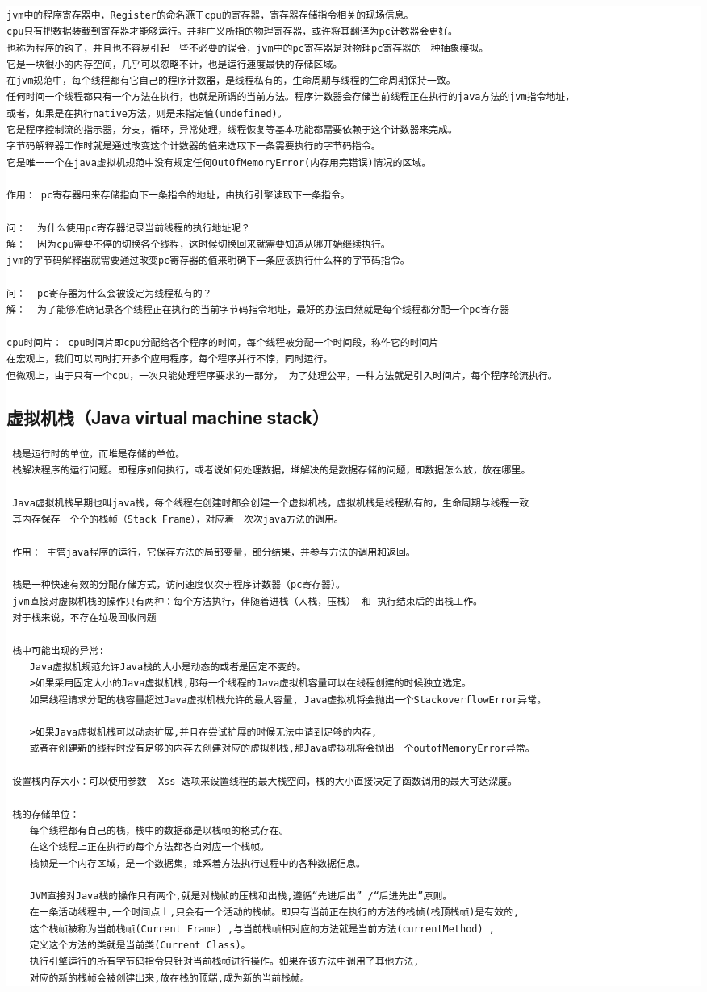     jvm中的程序寄存器中，Register的命名源于cpu的寄存器，寄存器存储指令相关的现场信息。
    cpu只有把数据装载到寄存器才能够运行。并非广义所指的物理寄存器，或许将其翻译为pc计数器会更好。
    也称为程序的钩子，并且也不容易引起一些不必要的误会，jvm中的pc寄存器是对物理pc寄存器的一种抽象模拟。
    它是一块很小的内存空间，几乎可以忽略不计，也是运行速度最快的存储区域。
    在jvm规范中，每个线程都有它自己的程序计数器，是线程私有的，生命周期与线程的生命周期保持一致。
    任何时间一个线程都只有一个方法在执行，也就是所谓的当前方法。程序计数器会存储当前线程正在执行的java方法的jvm指令地址，
    或者，如果是在执行native方法，则是未指定值(undefined)。
    它是程序控制流的指示器，分支，循环，异常处理，线程恢复等基本功能都需要依赖于这个计数器来完成。
    字节码解释器工作时就是通过改变这个计数器的值来选取下一条需要执行的字节码指令。
    它是唯一一个在java虚拟机规范中没有规定任何OutOfMemoryError(内存用完错误)情况的区域。 
       
    作用： pc寄存器用来存储指向下一条指令的地址，由执行引擎读取下一条指令。

    问：  为什么使用pc寄存器记录当前线程的执行地址呢？
    解：  因为cpu需要不停的切换各个线程，这时候切换回来就需要知道从哪开始继续执行。
    jvm的字节码解释器就需要通过改变pc寄存器的值来明确下一条应该执行什么样的字节码指令。
    
    问：  pc寄存器为什么会被设定为线程私有的？
    解：  为了能够准确记录各个线程正在执行的当前字节码指令地址，最好的办法自然就是每个线程都分配一个pc寄存器
    
    cpu时间片： cpu时间片即cpu分配给各个程序的时间，每个线程被分配一个时间段，称作它的时间片
    在宏观上，我们可以同时打开多个应用程序，每个程序并行不悖，同时运行。
    但微观上，由于只有一个cpu，一次只能处理程序要求的一部分， 为了处理公平，一种方法就是引入时间片，每个程序轮流执行。
    
## 虚拟机栈（Java virtual machine stack）
     栈是运行时的单位，而堆是存储的单位。
     栈解决程序的运行问题。即程序如何执行，或者说如何处理数据，堆解决的是数据存储的问题，即数据怎么放，放在哪里。
    
     Java虚拟机栈早期也叫java栈，每个线程在创建时都会创建一个虚拟机栈，虚拟机栈是线程私有的，生命周期与线程一致
     其内存保存一个个的栈帧（Stack Frame），对应着一次次java方法的调用。 
     
     作用： 主管java程序的运行，它保存方法的局部变量，部分结果，并参与方法的调用和返回。
     
     栈是一种快速有效的分配存储方式，访问速度仅次于程序计数器（pc寄存器）。
     jvm直接对虚拟机栈的操作只有两种：每个方法执行，伴随着进栈（入栈，压栈） 和 执行结束后的出栈工作。
     对于栈来说，不存在垃圾回收问题
     
     栈中可能出现的异常:
        Java虚拟机规范允许Java栈的大小是动态的或者是固定不变的。
        >如果采用固定大小的Java虚拟机栈,那每一个线程的Java虚拟机容量可以在线程创建的时候独立选定。
        如果线程请求分配的栈容量超过Java虚拟机栈允许的最大容量, Java虚拟机将会抛出一个StackoverflowError异常。
       
        >如果Java虚拟机栈可以动态扩展,并且在尝试扩展的时候无法申请到足够的内存,
        或者在创建新的线程时没有足够的内存去创建对应的虚拟机栈,那Java虚拟机将会抛出一个outofMemoryError异常。
        
     设置栈内存大小：可以使用参数 -Xss 选项来设置线程的最大栈空间，栈的大小直接决定了函数调用的最大可达深度。
                
     栈的存储单位：
        每个线程都有自己的栈，栈中的数据都是以栈帧的格式存在。
        在这个线程上正在执行的每个方法都各自对应一个栈帧。
        栈帧是一个内存区域，是一个数据集，维系着方法执行过程中的各种数据信息。
        
        JVM直接对Java栈的操作只有两个,就是对栈帧的压栈和出栈,遵循“先进后出” /“后进先出”原则。
        在一条活动线程中,一个时间点上,只会有一个活动的栈帧。即只有当前正在执行的方法的栈帧(栈顶栈帧)是有效的,
        这个栈帧被称为当前栈帧(Current Frame) ,与当前栈帧相对应的方法就是当前方法(currentMethod) ,
        定义这个方法的类就是当前类(Current Class)。
        执行引擎运行的所有字节码指令只针对当前栈帧进行操作。如果在该方法中调用了其他方法,
        对应的新的栈帧会被创建出来,放在栈的顶端,成为新的当前栈帧。
        